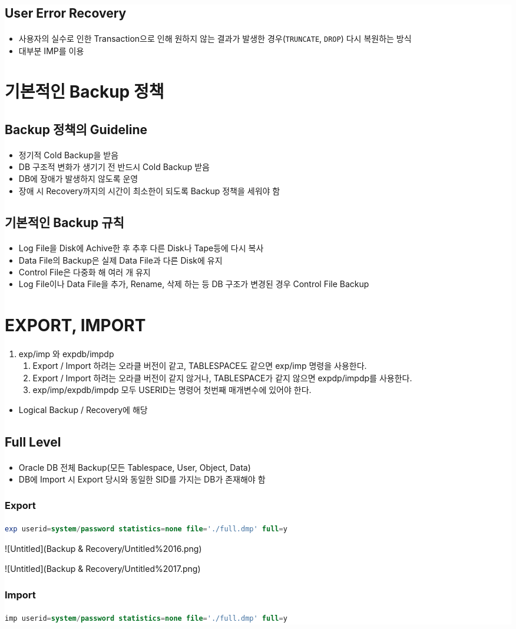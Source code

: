 ## User Error Recovery

- 사용자의 실수로 인한 Transaction으로 인해 원하지 않는 결과가 발생한 경우(`TRUNCATE`, `DROP`) 다시 복원하는 방식
- 대부분 IMP를 이용

# 기본적인 Backup 정책

## Backup 정책의 Guideline

- 정기적 Cold Backup을 받음
- DB 구조적 변화가 생기기 전 반드시 Cold Backup 받음
- DB에 장애가 발생하지 않도록 운영
- 장애 시 Recovery까지의 시간이 최소한이 되도록 Backup 정책을 세워야 함

## 기본적인 Backup 규칙

- Log File을 Disk에 Achive한 후 추후 다른 Disk나 Tape등에 다시 복사
- Data File의 Backup은 실제 Data File과 다른 Disk에 유지
- Control File은 다중화 해 여러 개 유지
- Log File이나 Data File을 추가, Rename, 삭제 하는 등 DB 구조가 변경된 경우 Control File Backup

# EXPORT, IMPORT

1. exp/imp 와 expdb/impdp
    1. Export / Import 하려는 오라클 버전이 같고, TABLESPACE도 같으면 exp/imp 명령을 사용한다.
    2. Export / Import 하려는 오라클 버전이 같지 않거나, TABLESPACE가 같지 않으면 expdp/impdp를 사용한다.
    3. exp/imp/expdb/impdp 모두 USERID는 명령어 첫번째 매개변수에 있어야 한다.
- Logical Backup / Recovery에 해당

## Full Level

- Oracle DB 전체 Backup(모든 Tablespace, User, Object, Data)
- DB에 Import 시 Export 당시와 동일한 SID를 가지는 DB가 존재해야 함

### Export

```sql
exp userid=system/password statistics=none file='./full.dmp' full=y
```

![Untitled](Backup & Recovery/Untitled%2016.png)

![Untitled](Backup & Recovery/Untitled%2017.png)

### Import

```sql
imp userid=system/password statistics=none file='./full.dmp' full=y
```
